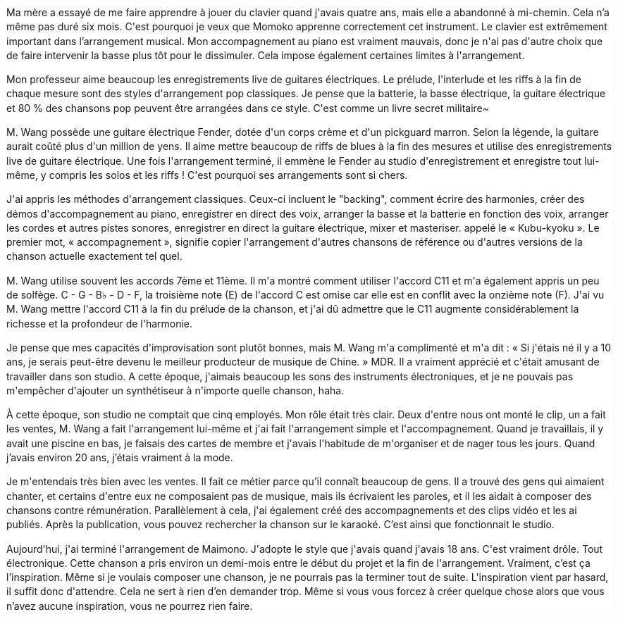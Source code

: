 Ma mère a essayé de me faire apprendre à jouer du clavier quand j'avais quatre ans, mais elle a abandonné à mi-chemin. Cela n’a même pas duré six mois. C'est pourquoi je veux que Momoko apprenne correctement cet instrument. Le clavier est extrêmement important dans l’arrangement musical. Mon accompagnement au piano est vraiment mauvais, donc je n'ai pas d'autre choix que de faire intervenir la basse plus tôt pour le dissimuler. Cela impose également certaines limites à l'arrangement.   
   
Mon professeur aime beaucoup les enregistrements live de guitares électriques. Le prélude, l'interlude et les riffs à la fin de chaque mesure sont des styles d'arrangement pop classiques. Je pense que la batterie, la basse électrique, la guitare électrique et 80 % des chansons pop peuvent être arrangées dans ce style. C'est comme un livre secret militaire~   
   
M. Wang possède une guitare électrique Fender, dotée d'un corps crème et d'un pickguard marron. Selon la légende, la guitare aurait coûté plus d'un million de yens. Il aime mettre beaucoup de riffs de blues à la fin des mesures et utilise des enregistrements live de guitare électrique. Une fois l'arrangement terminé, il emmène le Fender au studio d'enregistrement et enregistre tout lui-même, y compris les solos et les riffs ! C'est pourquoi ses arrangements sont si chers.   
   
J'ai appris les méthodes d'arrangement classiques. Ceux-ci incluent le "backing", comment écrire des harmonies, créer des démos d'accompagnement au piano, enregistrer en direct des voix, arranger la basse et la batterie en fonction des voix, arranger les cordes et autres pistes sonores, enregistrer en direct la guitare électrique, mixer et masteriser. appelé le « Kubu-kyoku ». Le premier mot, « accompagnement », signifie copier l'arrangement d'autres chansons de référence ou d'autres versions de la chanson actuelle exactement tel quel.   
   
M. Wang utilise souvent les accords 7ème et 11ème. Il m'a montré comment utiliser l'accord C11 et m'a également appris un peu de solfège. C - G - B♭ - D - F, la troisième note (E) de l'accord C est omise car elle est en conflit avec la onzième note (F). J'ai vu M. Wang mettre l'accord C11 à la fin du prélude de la chanson, et j'ai dû admettre que le C11 augmente considérablement la richesse et la profondeur de l'harmonie.   
   
Je pense que mes capacités d'improvisation sont plutôt bonnes, mais M. Wang m'a complimenté et m'a dit : « Si j'étais né il y a 10 ans, je serais peut-être devenu le meilleur producteur de musique de Chine. » MDR. Il a vraiment apprécié et c'était amusant de travailler dans son studio. A cette époque, j'aimais beaucoup les sons des instruments électroniques, et je ne pouvais pas m'empêcher d'ajouter un synthétiseur à n'importe quelle chanson, haha.   
   
À cette époque, son studio ne comptait que cinq employés. Mon rôle était très clair. Deux d'entre nous ont monté le clip, un a fait les ventes, M. Wang a fait l'arrangement lui-même et j'ai fait l'arrangement simple et l'accompagnement. Quand je travaillais, il y avait une piscine en bas, je faisais des cartes de membre et j'avais l'habitude de m'organiser et de nager tous les jours. Quand j’avais environ 20 ans, j’étais vraiment à la mode.   
   
Je m'entendais très bien avec les ventes. Il fait ce métier parce qu’il connaît beaucoup de gens. Il a trouvé des gens qui aimaient chanter, et certains d'entre eux ne composaient pas de musique, mais ils écrivaient les paroles, et il les aidait à composer des chansons contre rémunération. Parallèlement à cela, j'ai également créé des accompagnements et des clips vidéo et les ai publiés. Après la publication, vous pouvez rechercher la chanson sur le karaoké. C’est ainsi que fonctionnait le studio.   
   
Aujourd'hui, j'ai terminé l'arrangement de Maimono. J'adopte le style que j'avais quand j'avais 18 ans. C'est vraiment drôle. Tout électronique. Cette chanson a pris environ un demi-mois entre le début du projet et la fin de l'arrangement. Vraiment, c’est ça l’inspiration. Même si je voulais composer une chanson, je ne pourrais pas la terminer tout de suite. L'inspiration vient par hasard, il suffit donc d'attendre. Cela ne sert à rien d’en demander trop. Même si vous vous forcez à créer quelque chose alors que vous n’avez aucune inspiration, vous ne pourrez rien faire.   
   